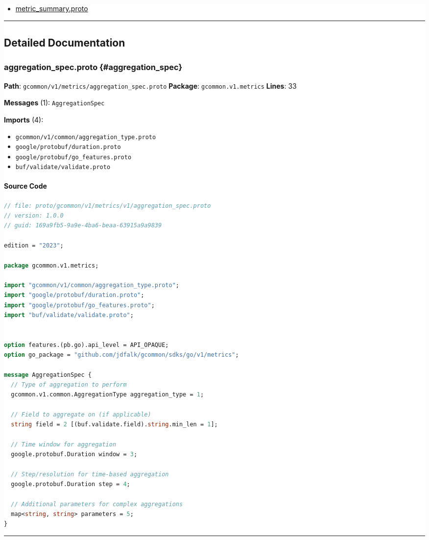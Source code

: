 - [metric_summary.proto](#metric_summary)
---


## Detailed Documentation

### aggregation_spec.proto {#aggregation_spec}

**Path**: `gcommon/v1/metrics/aggregation_spec.proto` **Package**: `gcommon.v1.metrics` **Lines**: 33

**Messages** (1): `AggregationSpec`

**Imports** (4):

- `gcommon/v1/common/aggregation_type.proto`
- `google/protobuf/duration.proto`
- `google/protobuf/go_features.proto`
- `buf/validate/validate.proto`

#### Source Code

```protobuf
// file: proto/gcommon/v1/metrics/v1/aggregation_spec.proto
// version: 1.0.0
// guid: 169a9fb5-9a9e-4ba6-beaa-63915a9a9839

edition = "2023";

package gcommon.v1.metrics;

import "gcommon/v1/common/aggregation_type.proto";
import "google/protobuf/duration.proto";
import "google/protobuf/go_features.proto";
import "buf/validate/validate.proto";


option features.(pb.go).api_level = API_OPAQUE;
option go_package = "github.com/jdfalk/gcommon/sdks/go/v1/metrics";

message AggregationSpec {
  // Type of aggregation to perform
  gcommon.v1.common.AggregationType aggregation_type = 1;

  // Field to aggregate on (if applicable)
  string field = 2 [(buf.validate.field).string.min_len = 1];

  // Time window for aggregation
  google.protobuf.Duration window = 3;

  // Step/resolution for time-based aggregation
  google.protobuf.Duration step = 4;

  // Additional parameters for complex aggregations
  map<string, string> parameters = 5;
}
```

---